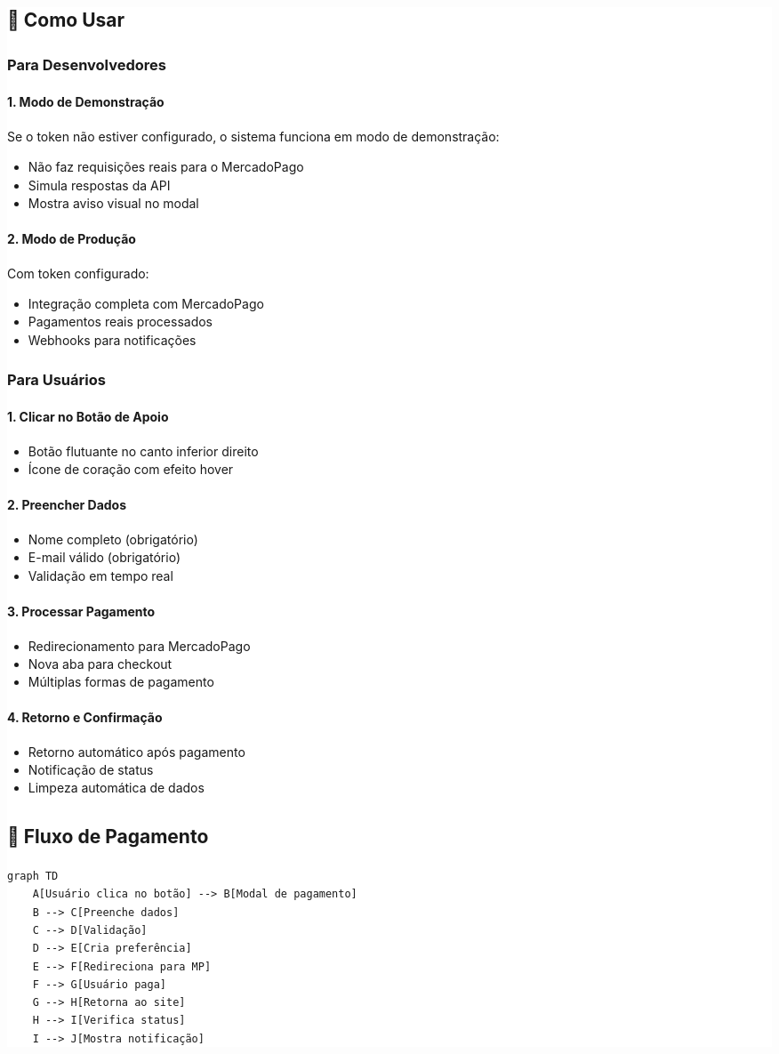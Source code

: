 ## 🎯 Como Usar

### **Para Desenvolvedores**

#### 1. **Modo de Demonstração**
Se o token não estiver configurado, o sistema funciona em modo de demonstração:
- Não faz requisições reais para o MercadoPago
- Simula respostas da API
- Mostra aviso visual no modal

#### 2. **Modo de Produção**
Com token configurado:
- Integração completa com MercadoPago
- Pagamentos reais processados
- Webhooks para notificações

### **Para Usuários**

#### 1. **Clicar no Botão de Apoio**
- Botão flutuante no canto inferior direito
- Ícone de coração com efeito hover

#### 2. **Preencher Dados**
- Nome completo (obrigatório)
- E-mail válido (obrigatório)
- Validação em tempo real

#### 3. **Processar Pagamento**
- Redirecionamento para MercadoPago
- Nova aba para checkout
- Múltiplas formas de pagamento

#### 4. **Retorno e Confirmação**
- Retorno automático após pagamento
- Notificação de status
- Limpeza automática de dados

## 🔄 Fluxo de Pagamento

```mermaid
graph TD
    A[Usuário clica no botão] --> B[Modal de pagamento]
    B --> C[Preenche dados]
    C --> D[Validação]
    D --> E[Cria preferência]
    E --> F[Redireciona para MP]
    F --> G[Usuário paga]
    G --> H[Retorna ao site]
    H --> I[Verifica status]
    I --> J[Mostra notificação]
```
